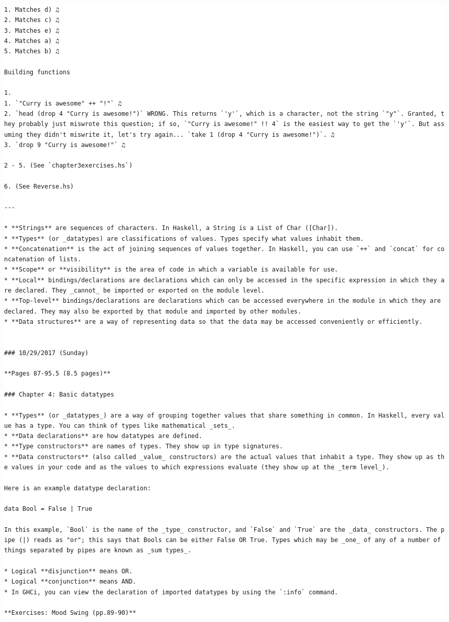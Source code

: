 ```
1. Matches d) ♫
2. Matches c) ♫
3. Matches e) ♫
4. Matches a) ♫
5. Matches b) ♫

Building functions

1. 
1. `"Curry is awesome" ++ "!"` ♫
2. `head (drop 4 "Curry is awesome!")` WRONG. This returns `'y'`, which is a character, not the string `"y"`. Granted, they probably just miswrote this question; if so, `"Curry is awesome!" !! 4` is the easiest way to get the `'y'`. But assuming they didn't miswrite it, let's try again... `take 1 (drop 4 "Curry is awesome!")`. ♫
3. `drop 9 "Curry is awesome!"` ♫

2 - 5. (See `chapter3exercises.hs`)

6. (See Reverse.hs)

---

* **Strings** are sequences of characters. In Haskell, a String is a List of Char ([Char]).
* **Types** (or _datatypes) are classifications of values. Types specify what values inhabit them.
* **Concatenation** is the act of joining sequences of values together. In Haskell, you can use `++` and `concat` for concatenation of lists.
* **Scope** or **visibility** is the area of code in which a variable is available for use.
* **Local** bindings/declarations are declarations which can only be accessed in the specific expression in which they are declared. They _cannot_ be imported or exported on the module level.
* **Top-level** bindings/declarations are declarations which can be accessed everywhere in the module in which they are declared. They may also be exported by that module and imported by other modules.
* **Data structures** are a way of representing data so that the data may be accessed conveniently or efficiently.


### 10/29/2017 (Sunday)

**Pages 87-95.5 (8.5 pages)**

### Chapter 4: Basic datatypes

* **Types** (or _datatypes_) are a way of grouping together values that share something in common. In Haskell, every value has a type. You can think of types like mathematical _sets_.
* **Data declarations** are how datatypes are defined.
* **Type constructors** are names of types. They show up in type signatures.
* **Data constructors** (also called _value_ constructors) are the actual values that inhabit a type. They show up as the values in your code and as the values to which expressions evaluate (they show up at the _term level_).

Here is an example datatype declaration:

data Bool = False | True

In this example, `Bool` is the name of the _type_ constructor, and `False` and `True` are the _data_ constructors. The pipe (|) reads as "or"; this says that Bools can be either False OR True. Types which may be _one_ of any of a number of things separated by pipes are known as _sum types_.

* Logical **disjunction** means OR.
* Logical **conjunction** means AND.
* In GHCi, you can view the declaration of imported datatypes by using the `:info` command.

**Exercises: Mood Swing (pp.89-90)**
```